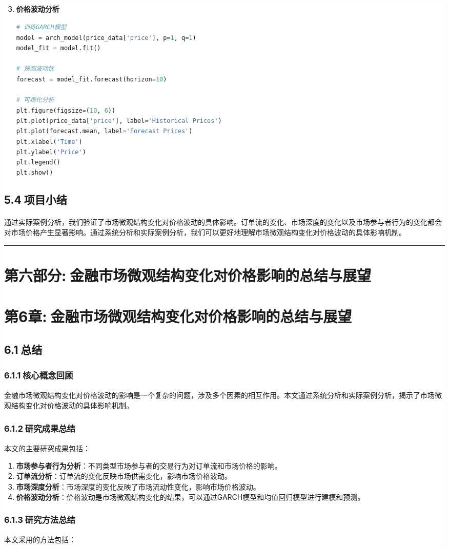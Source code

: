 3. **价格波动分析**

   ```python
   # 训练GARCH模型
   model = arch_model(price_data['price'], p=1, q=1)
   model_fit = model.fit()

   # 预测波动性
   forecast = model_fit.forecast(horizon=10)

   # 可视化分析
   plt.figure(figsize=(10, 6))
   plt.plot(price_data['price'], label='Historical Prices')
   plt.plot(forecast.mean, label='Forecast Prices')
   plt.xlabel('Time')
   plt.ylabel('Price')
   plt.legend()
   plt.show()
   ```

## 5.4 项目小结

通过实际案例分析，我们验证了市场微观结构变化对价格波动的具体影响。订单流的变化、市场深度的变化以及市场参与者行为的变化都会对市场价格产生显著影响。通过系统分析和实际案例分析，我们可以更好地理解市场微观结构变化对价格波动的具体影响机制。

---

# 第六部分: 金融市场微观结构变化对价格影响的总结与展望

# 第6章: 金融市场微观结构变化对价格影响的总结与展望

## 6.1 总结

### 6.1.1 核心概念回顾

金融市场微观结构变化对价格波动的影响是一个复杂的问题，涉及多个因素的相互作用。本文通过系统分析和实际案例分析，揭示了市场微观结构变化对价格波动的具体影响机制。

### 6.1.2 研究成果总结

本文的主要研究成果包括：

1. **市场参与者行为分析**：不同类型市场参与者的交易行为对订单流和市场价格的影响。
2. **订单流分析**：订单流的变化反映市场供需变化，影响市场价格波动。
3. **市场深度分析**：市场深度的变化反映了市场流动性变化，影响市场价格波动。
4. **价格波动分析**：价格波动是市场微观结构变化的结果，可以通过GARCH模型和均值回归模型进行建模和预测。

### 6.1.3 研究方法总结

本文采用的方法包括：
